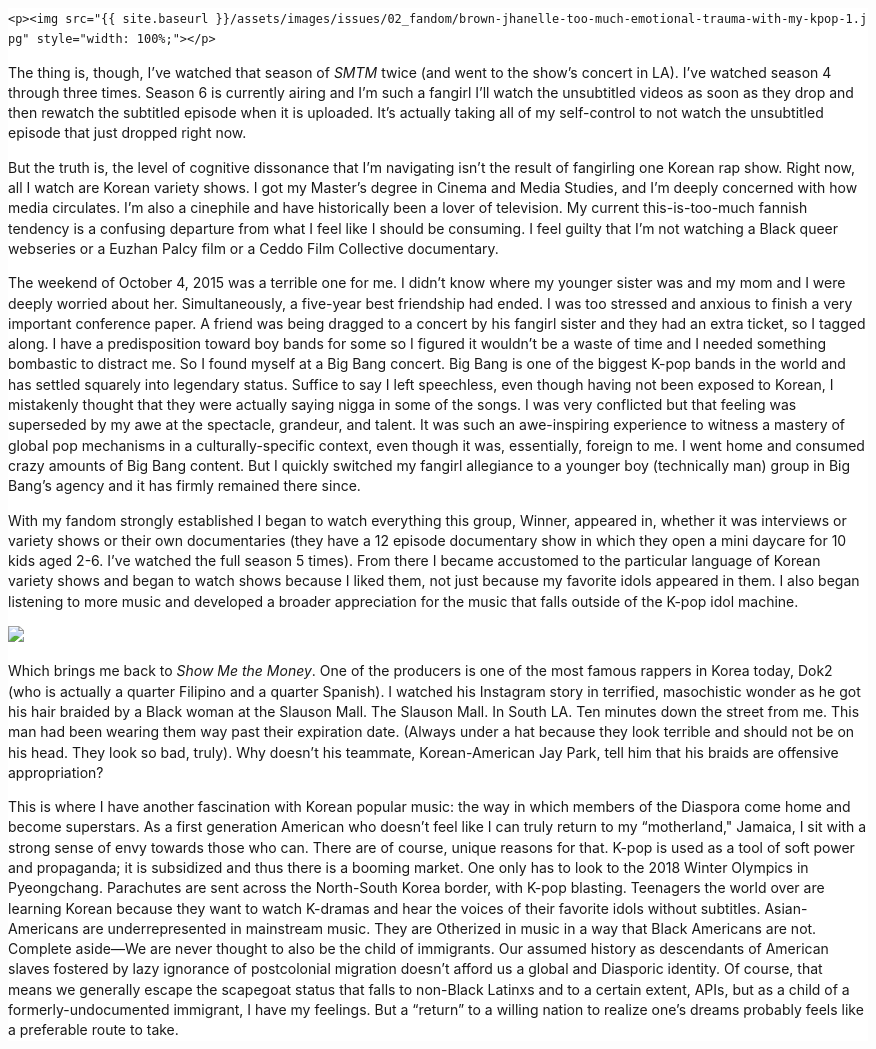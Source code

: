     <p><img src="{{ site.baseurl }}/assets/images/issues/02_fandom/brown-jhanelle-too-much-emotional-trauma-with-my-kpop-1.jpg" style="width: 100%;"></p>

<p>The thing is, though, I’ve watched that season of <i>SMTM</i> twice (and went to the show’s concert in LA). I’ve watched season 4 through three times. Season 6 is currently airing and I’m such a fangirl I’ll watch the unsubtitled videos as soon as they drop and then rewatch the subtitled episode when it is uploaded. It’s actually taking all of my self-control to not watch the unsubtitled episode that just dropped right now.</p>

<p>But the truth is, the level of cognitive dissonance that I’m navigating isn’t the result of fangirling one Korean rap show. Right now, all I watch are Korean variety shows. I got my Master’s degree in Cinema and Media Studies, and I’m deeply concerned with how media circulates. I’m also a cinephile and have historically been a lover of television. My current this-is-too-much fannish tendency is a confusing departure from what I feel like I should be consuming. I feel guilty that I’m not watching a Black queer webseries or a Euzhan Palcy film or a Ceddo Film Collective documentary.</p>

<p>The weekend of October 4, 2015 was a terrible one for me. I didn’t know where my younger sister was and my mom and I were deeply worried about her. Simultaneously, a five-year best friendship had ended. I was too stressed and anxious to finish a very important conference paper. A friend was being dragged to a concert by his fangirl sister and they had an extra ticket, so I tagged along. I have a predisposition toward boy bands for some so I figured it wouldn’t be a waste of time and I needed something bombastic to distract me. So I found myself at a Big Bang concert. Big Bang is one of the biggest K-pop bands in the world and has settled squarely into legendary status. Suffice to say I left speechless, even though having not been exposed to Korean, I mistakenly thought that they were actually saying nigga in some of the songs. I was very conflicted but that feeling was superseded by my awe at the spectacle, grandeur, and talent.  It was such an awe-inspiring experience to witness a mastery of global pop mechanisms in a culturally-specific context, even though it was, essentially, foreign to me. I went home and consumed crazy amounts of Big Bang content. But I quickly switched my fangirl allegiance to a younger boy (technically man) group in Big Bang’s agency and it has firmly remained there since.</p>

<p>With my fandom strongly established I began to watch everything this group, Winner, appeared in, whether it was interviews or variety shows or their own documentaries (they have a 12 episode documentary show in which they open a mini daycare for 10 kids aged 2-6. I’ve watched the full season 5 times). From there I became accustomed to the particular language of Korean variety shows and began to watch shows because I liked them, not just because my favorite idols appeared in them. I also began listening to more music and developed a broader appreciation for the music that falls outside of the K-pop idol machine.
</p>

<p style="margin 1em 0;"><img src="{{ site.baseurl }}/assets/images/issues/02_fandom/brown-jhanelle-too-much-emotional-trauma-with-my-kpop-2.jpg" style="width: 100%;"></p>
<p>Which brings me back to <i>Show Me the Money</i>. One of the producers is one of the most famous rappers in Korea today, Dok2 (who is actually a quarter Filipino and a quarter Spanish). I watched his Instagram story in terrified, masochistic wonder as he got his hair braided by a Black woman at the Slauson Mall. The Slauson Mall. In South LA. Ten minutes down the street from me. This man had been wearing them way past their expiration date. (Always under a hat because they look terrible and should not be on his head. They look so bad, truly). Why doesn’t his teammate, Korean-American Jay Park, tell him that his braids are offensive appropriation?</p>

<p> This is where I have another fascination with Korean popular music: the way in which members of the Diaspora come home and become superstars. As a first generation American who doesn’t feel like I can truly return to my “motherland," Jamaica, I sit with a strong sense of envy towards those who can. There are of course, unique reasons for that. K-pop is used as a tool of soft power and propaganda; it is subsidized and thus there is a booming market. One only has to look to the 2018 Winter Olympics in Pyeongchang. Parachutes are sent across the North-South Korea border, with K-pop blasting. Teenagers the world over are learning Korean because they want to watch K-dramas and hear the voices of their favorite idols without subtitles. Asian-Americans are underrepresented in mainstream music. They are Otherized in music in a way that Black Americans are not. Complete aside&mdash;We are never thought to also be the child of immigrants. Our assumed history as descendants of American slaves fostered by lazy ignorance of postcolonial migration doesn’t afford us a global and Diasporic identity. Of course, that means we generally escape the scapegoat status that falls to non-Black Latinxs and to a certain extent, APIs, but as a child of a formerly-undocumented immigrant, I have my feelings. But a “return” to a willing nation to realize one’s dreams probably feels like a preferable route to take.</p>
